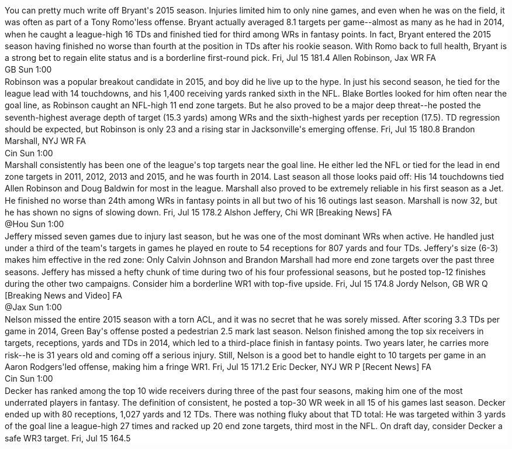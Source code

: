 You can pretty much write off Bryant's 2015 season. Injuries limited him to only nine games, and even when he was on the field, it was often as part of a Tony Romo'less offense. Bryant actually averaged 8.1 targets per game--almost as many as he had in 2014, when he caught a league-high 16 TDs and finished tied for third among WRs in fantasy points. In fact, Bryant entered the 2015 season having finished no worse than fourth at the position in TDs after his rookie season. With Romo back to full health, Bryant is a strong bet to regain elite status and is a borderline first-round pick.
Fri, Jul 15
	181.4
Allen Robinson, Jax WR		FA			
GB
	Sun 1:00		
Robinson was a popular breakout candidate in 2015, and boy did he live up to the hype. In just his second season, he tied for the league lead with 14 touchdowns, and his 1,400 receiving yards ranked sixth in the NFL. Blake Bortles looked for him often near the goal line, as Robinson caught an NFL-high 11 end zone targets. But he also proved to be a major deep threat--he posted the seventh-highest average depth of target (15.3 yards) among WRs and the sixth-highest yards per reception (17.5). TD regression should be expected, but Robinson is only 23 and a rising star in Jacksonville's emerging offense.
Fri, Jul 15
	180.8
Brandon Marshall, NYJ WR		FA			
Cin
	Sun 1:00		
Marshall consistently has been one of the league's top targets near the goal line. He either led the NFL or tied for the lead in end zone targets in 2011, 2012, 2013 and 2015, and he was fourth in 2014. Last season all those looks paid off: His 14 touchdowns tied Allen Robinson and Doug Baldwin for most in the league. Marshall also proved to be extremely reliable in his first season as a Jet. He finished no worse than 24th among WRs in fantasy points in all but two of his 16 outings last season. Marshall is now 32, but he has shown no signs of slowing down.
Fri, Jul 15
	178.2
Alshon Jeffery, Chi WR [Breaking News] 		FA			
@Hou
	Sun 1:00		
Jeffery missed seven games due to injury last season, but he was one of the most dominant WRs when active. He handled just under a third of the team's targets in games he played en route to 54 receptions for 807 yards and four TDs. Jeffery's size (6-3) makes him effective in the red zone: Only Calvin Johnson and Brandon Marshall had more end zone targets over the past three seasons. Jeffery has missed a hefty chunk of time during two of his four professional seasons, but he posted top-12 finishes during the other two campaigns. Consider him a borderline WR1 with top-five upside.
Fri, Jul 15
	174.8
Jordy Nelson, GB WR  Q [Breaking News and Video] 		FA			
@Jax
	Sun 1:00		
Nelson missed the entire 2015 season with a torn ACL, and it was no secret that he was sorely missed. After scoring 3.3 TDs per game in 2014, Green Bay's offense posted a pedestrian 2.5 mark last season. Nelson finished among the top six receivers in targets, receptions, yards and TDs in 2014, which led to a third-place finish in fantasy points. Two years later, he carries more risk--he is 31 years old and coming off a serious injury. Still, Nelson is a good bet to handle eight to 10 targets per game in an Aaron Rodgers'led offense, making him a fringe WR1.
Fri, Jul 15
	171.2
Eric Decker, NYJ WR  P [Recent News] 		FA			
Cin
	Sun 1:00		
Decker has ranked among the top 10 wide receivers during three of the past four seasons, making him one of the most underrated players in fantasy. The definition of consistent, he posted a top-30 WR week in all 15 of his games last season. Decker ended up with 80 receptions, 1,027 yards and 12 TDs. There was nothing fluky about that TD total: He was targeted within 3 yards of the goal line a league-high 27 times and racked up 20 end zone targets, third most in the NFL. On draft day, consider Decker a safe WR3 target.
Fri, Jul 15
	164.5